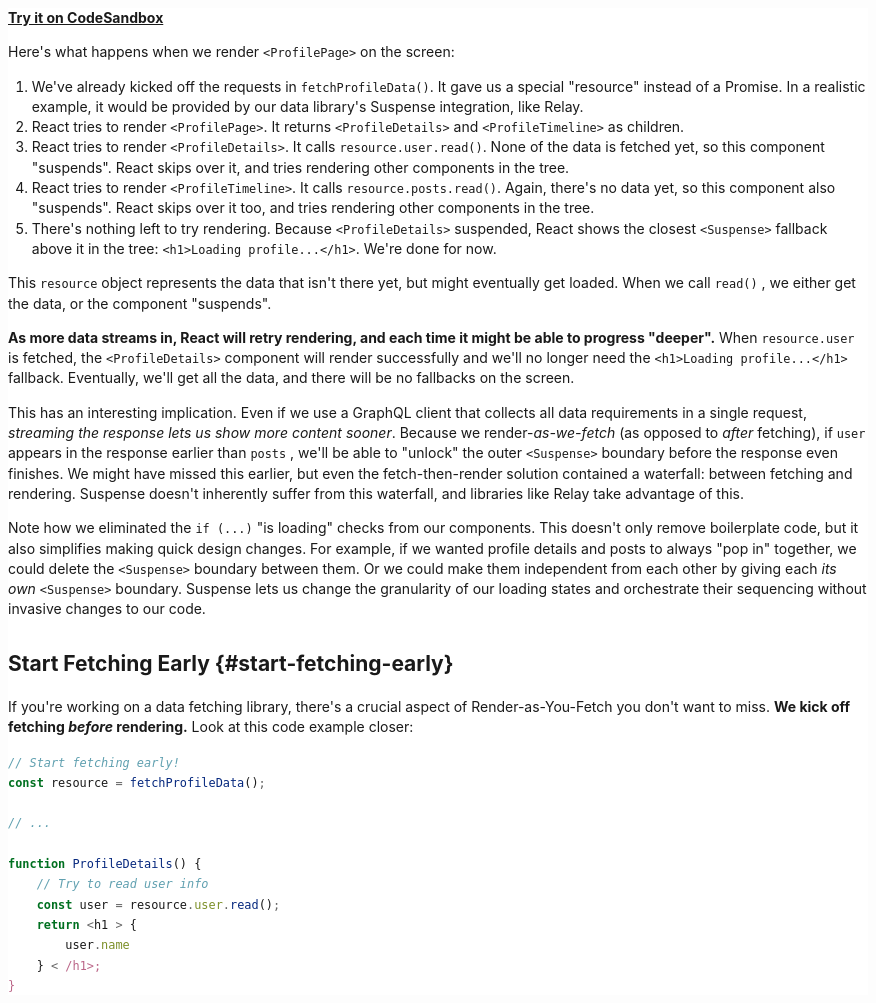 **[Try it on CodeSandbox](https://codesandbox.io/s/frosty-hermann-bztrp)**

Here's what happens when we render `<ProfilePage>` on the screen:

1. We've already kicked off the requests in `fetchProfileData()`. It gave us a special "resource" instead of a Promise. In a realistic example, it would be provided by our data library's Suspense integration, like Relay.
2. React tries to render `<ProfilePage>`. It returns `<ProfileDetails>` and `<ProfileTimeline>` as children.
3. React tries to render `<ProfileDetails>`. It calls `resource.user.read()`. None of the data is fetched yet, so this component "suspends". React skips over it, and tries rendering other components in the tree.
4. React tries to render `<ProfileTimeline>`. It calls `resource.posts.read()`. Again, there's no data yet, so this component also "suspends". React skips over it too, and tries rendering other components in the tree.
5. There's nothing left to try rendering. Because `<ProfileDetails>` suspended, React shows the closest `<Suspense>` fallback above it in the tree: `<h1>Loading profile...</h1>`. We're done for now.

This `resource` object represents the data that isn't there yet, but might eventually get loaded. When we call `read()` , we either get the data, or the component "suspends".

**As more data streams in, React will retry rendering, and each time it might be able to progress "deeper".** When `resource.user` is fetched, the `<ProfileDetails>` component will render successfully and we'll no longer need the `<h1>Loading profile...</h1>` fallback. Eventually, we'll get all the data, and there will be no fallbacks on the screen.

This has an interesting implication. Even if we use a GraphQL client that collects all data requirements in a single request, *streaming the response lets us show more content sooner*. Because we render-*as-we-fetch* (as opposed to *after* fetching), if `user` appears in the response earlier than `posts` , we'll be able to "unlock" the outer `<Suspense>` boundary before the response even finishes. We might have missed this earlier, but even the fetch-then-render solution contained a waterfall: between fetching and rendering. Suspense doesn't inherently suffer from this waterfall, and libraries like Relay take advantage of this.

Note how we eliminated the `if (...)` "is loading" checks from our components. This doesn't only remove boilerplate code, but it also simplifies making quick design changes. For example, if we wanted profile details and posts to always "pop in" together, we could delete the `<Suspense>` boundary between them. Or we could make them independent from each other by giving each *its own* `<Suspense>` boundary. Suspense lets us change the granularity of our loading states and orchestrate their sequencing without invasive changes to our code.

## Start Fetching Early {#start-fetching-early}

If you're working on a data fetching library, there's a crucial aspect of Render-as-You-Fetch you don't want to miss. **We kick off fetching _before_ rendering.** Look at this code example closer:

``` js
// Start fetching early!
const resource = fetchProfileData();

// ...

function ProfileDetails() {
    // Try to read user info
    const user = resource.user.read();
    return <h1 > {
        user.name
    } < /h1>;
}
```
